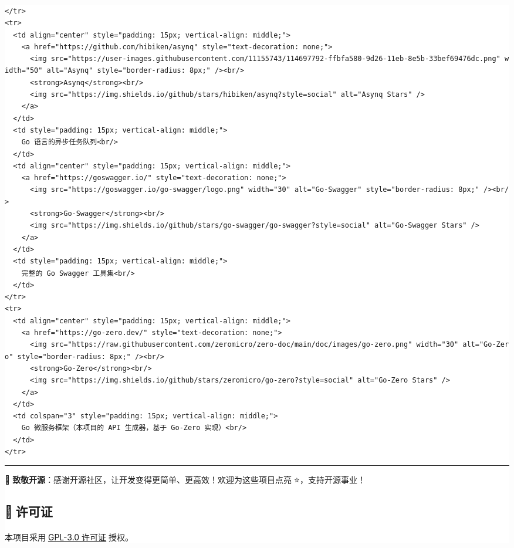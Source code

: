     </tr>
    <tr>
      <td align="center" style="padding: 15px; vertical-align: middle;">
        <a href="https://github.com/hibiken/asynq" style="text-decoration: none;">
          <img src="https://user-images.githubusercontent.com/11155743/114697792-ffbfa580-9d26-11eb-8e5b-33bef69476dc.png" width="50" alt="Asynq" style="border-radius: 8px;" /><br/>
          <strong>Asynq</strong><br/>
          <img src="https://img.shields.io/github/stars/hibiken/asynq?style=social" alt="Asynq Stars" />
        </a>
      </td>
      <td style="padding: 15px; vertical-align: middle;">
        Go 语言的异步任务队列<br/>
      </td>
      <td align="center" style="padding: 15px; vertical-align: middle;">
        <a href="https://goswagger.io/" style="text-decoration: none;">
          <img src="https://goswagger.io/go-swagger/logo.png" width="30" alt="Go-Swagger" style="border-radius: 8px;" /><br/>
          <strong>Go-Swagger</strong><br/>
          <img src="https://img.shields.io/github/stars/go-swagger/go-swagger?style=social" alt="Go-Swagger Stars" />
        </a>
      </td>
      <td style="padding: 15px; vertical-align: middle;">
        完整的 Go Swagger 工具集<br/>
      </td>
    </tr>
    <tr>
      <td align="center" style="padding: 15px; vertical-align: middle;">
        <a href="https://go-zero.dev/" style="text-decoration: none;">
          <img src="https://raw.githubusercontent.com/zeromicro/zero-doc/main/doc/images/go-zero.png" width="30" alt="Go-Zero" style="border-radius: 8px;" /><br/>
          <strong>Go-Zero</strong><br/>
          <img src="https://img.shields.io/github/stars/zeromicro/go-zero?style=social" alt="Go-Zero Stars" />
        </a>
      </td>
      <td colspan="3" style="padding: 15px; vertical-align: middle;">
        Go 微服务框架（本项目的 API 生成器，基于 Go-Zero 实现）<br/>
      </td>
    </tr>
  </tbody>
</table>
</div>

---

🎉 **致敬开源**：感谢开源社区，让开发变得更简单、更高效！欢迎为这些项目点亮 ⭐，支持开源事业！

## 📄 许可证

本项目采用 [GPL-3.0 许可证](LICENSE) 授权。